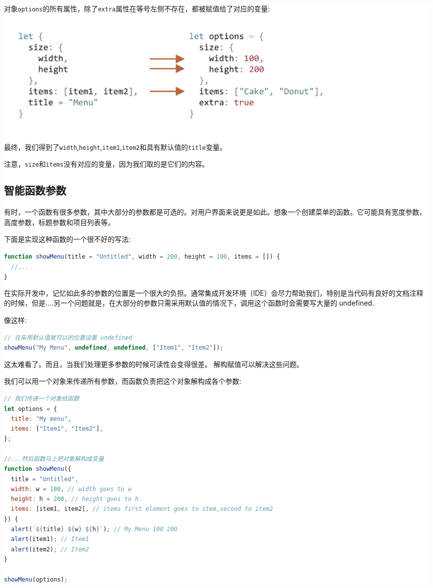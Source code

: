 对象`options`的所有属性，除了`extra`属性在等号左侧不存在，都被赋值给了对应的变量:

![图片](../assert/imgs/Destructuring.png)

最终，我们得到了`width`,`height`,`item1`,`item2`和具有默认值的`title`变量。

注意，`size`和`items`没有对应的变量，因为我们取的是它们的内容。

## 智能函数参数

有时，一个函数有很多参数，其中大部分的参数都是可选的。对用户界面来说更是如此。想象一个创建菜单的函数。它可能具有宽度参数，高度参数，标题参数和项目列表等。

下面是实现这种函数的一个很不好的写法:

```js
function showMenu(title = "Untitled", width = 200, height = 100, items = []) {
  //...
}
```

在实际开发中，记忆如此多的参数的位置是一个很大的负担。通常集成开发环境（IDE）会尽力帮助我们，特别是当代码有良好的文档注释的时候，但是....另一个问题就是，在大部分的参数只需采用默认值的情况下，调用这个函数时会需要写大量的 undefined.

像这样:

```js
// 在采用默认值就可以的位置设置 undefined
showMenu("My Menu", undefined, undefined, ["Item1", "Item2"]);
```

这太难看了。而且，当我们处理更多参数的时候可读性会变得很差。
解构赋值可以解决这些问题。

我们可以用一个对象来传递所有参数，而函数负责把这个对象解构成各个参数:

```js
// 我们传递一个对象给函数
let options = {
  title: "My menu",
  items: ["Item1", "Item2"],
};

//...然后函数马上把对象解构成变量
function showMenu({
  title = "Untitled",
  width: w = 100, // width goes to w
  height: h = 200, // height goes to h
  items: [item1, item2], // items first element goes to item,second to item2
}) {
  alert(`${title} ${w} ${h}`); // My Menu 100 200
  alert(item1); // Item1
  alert(item2); // Item2
}

showMenu(options);
```
